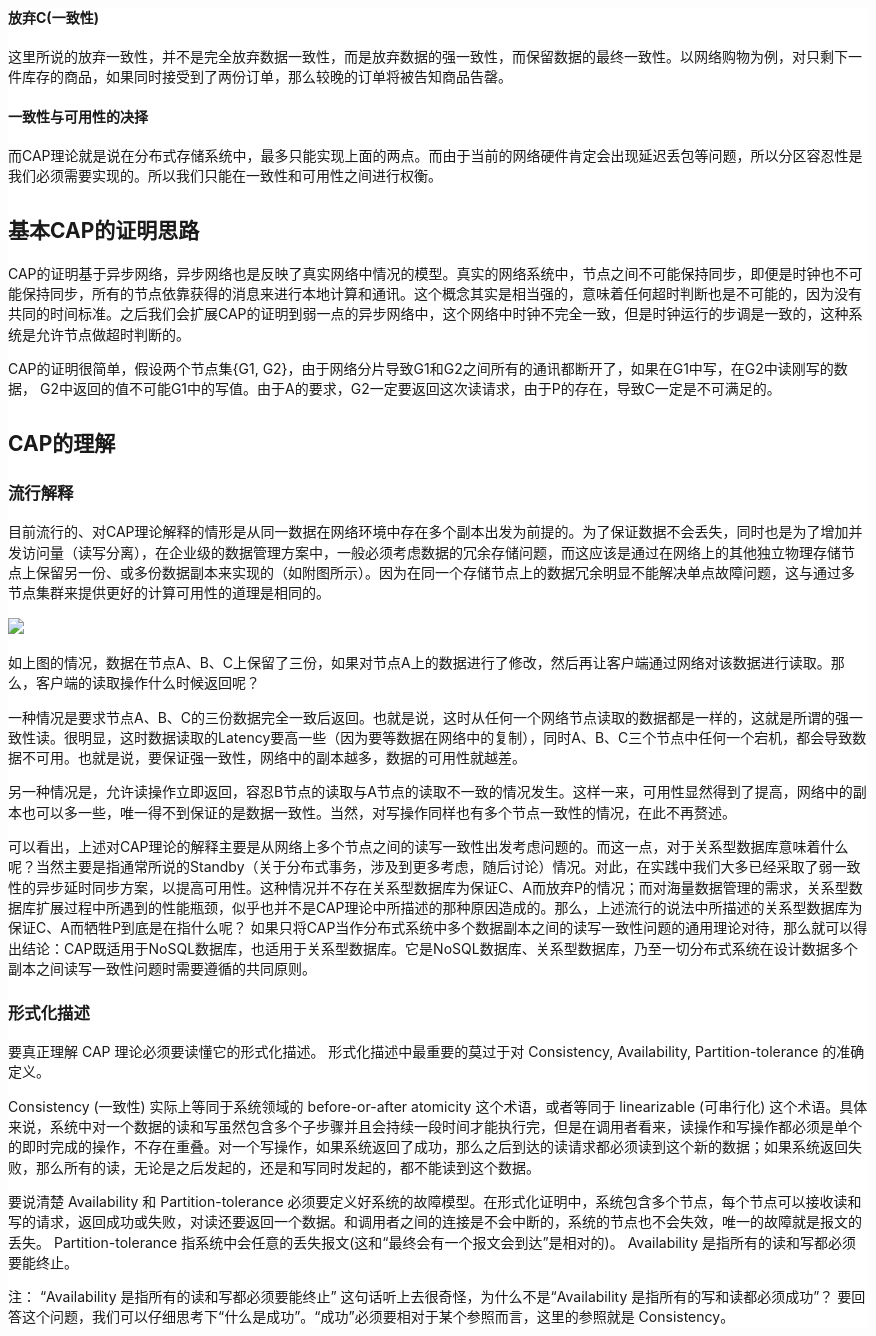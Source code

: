 #### 放弃C(一致性)

这里所说的放弃一致性，并不是完全放弃数据一致性，而是放弃数据的强一致性，而保留数据的最终一致性。以网络购物为例，对只剩下一件库存的商品，如果同时接受到了两份订单，那么较晚的订单将被告知商品告罄。

#### 一致性与可用性的决择

而CAP理论就是说在分布式存储系统中，最多只能实现上面的两点。而由于当前的网络硬件肯定会出现延迟丢包等问题，所以分区容忍性是我们必须需要实现的。所以我们只能在一致性和可用性之间进行权衡。

## 基本CAP的证明思路

CAP的证明基于异步网络，异步网络也是反映了真实网络中情况的模型。真实的网络系统中，节点之间不可能保持同步，即便是时钟也不可能保持同步，所有的节点依靠获得的消息来进行本地计算和通讯。这个概念其实是相当强的，意味着任何超时判断也是不可能的，因为没有共同的时间标准。之后我们会扩展CAP的证明到弱一点的异步网络中，这个网络中时钟不完全一致，但是时钟运行的步调是一致的，这种系统是允许节点做超时判断的。

CAP的证明很简单，假设两个节点集{G1, G2}，由于网络分片导致G1和G2之间所有的通讯都断开了，如果在G1中写，在G2中读刚写的数据， G2中返回的值不可能G1中的写值。由于A的要求，G2一定要返回这次读请求，由于P的存在，导致C一定是不可满足的。

## CAP的理解

### 流行解释

目前流行的、对CAP理论解释的情形是从同一数据在网络环境中存在多个副本出发为前提的。为了保证数据不会丢失，同时也是为了增加并发访问量（读写分离），在企业级的数据管理方案中，一般必须考虑数据的冗余存储问题，而这应该是通过在网络上的其他独立物理存储节点上保留另一份、或多份数据副本来实现的（如附图所示）。因为在同一个存储节点上的数据冗余明显不能解决单点故障问题，这与通过多节点集群来提供更好的计算可用性的道理是相同的。

![](./images/CAP-2.jpg)

如上图的情况，数据在节点A、B、C上保留了三份，如果对节点A上的数据进行了修改，然后再让客户端通过网络对该数据进行读取。那么，客户端的读取操作什么时候返回呢？

一种情况是要求节点A、B、C的三份数据完全一致后返回。也就是说，这时从任何一个网络节点读取的数据都是一样的，这就是所谓的强一致性读。很明显，这时数据读取的Latency要高一些（因为要等数据在网络中的复制），同时A、B、C三个节点中任何一个宕机，都会导致数据不可用。也就是说，要保证强一致性，网络中的副本越多，数据的可用性就越差。

另一种情况是，允许读操作立即返回，容忍B节点的读取与A节点的读取不一致的情况发生。这样一来，可用性显然得到了提高，网络中的副本也可以多一些，唯一得不到保证的是数据一致性。当然，对写操作同样也有多个节点一致性的情况，在此不再赘述。

可以看出，上述对CAP理论的解释主要是从网络上多个节点之间的读写一致性出发考虑问题的。而这一点，对于关系型数据库意味着什么呢？当然主要是指通常所说的Standby（关于分布式事务，涉及到更多考虑，随后讨论）情况。对此，在实践中我们大多已经采取了弱一致性的异步延时同步方案，以提高可用性。这种情况并不存在关系型数据库为保证C、A而放弃P的情况；而对海量数据管理的需求，关系型数据库扩展过程中所遇到的性能瓶颈，似乎也并不是CAP理论中所描述的那种原因造成的。那么，上述流行的说法中所描述的关系型数据库为保证C、A而牺牲P到底是在指什么呢？ 如果只将CAP当作分布式系统中多个数据副本之间的读写一致性问题的通用理论对待，那么就可以得出结论：CAP既适用于NoSQL数据库，也适用于关系型数据库。它是NoSQL数据库、关系型数据库，乃至一切分布式系统在设计数据多个副本之间读写一致性问题时需要遵循的共同原则。

### 形式化描述

要真正理解 CAP 理论必须要读懂它的形式化描述。 形式化描述中最重要的莫过于对 Consistency, Availability, Partition-tolerance 的准确定义。

Consistency (一致性) 实际上等同于系统领域的 before-or-after atomicity 这个术语，或者等同于 linearizable (可串行化) 这个术语。具体来说，系统中对一个数据的读和写虽然包含多个子步骤并且会持续一段时间才能执行完，但是在调用者看来，读操作和写操作都必须是单个的即时完成的操作，不存在重叠。对一个写操作，如果系统返回了成功，那么之后到达的读请求都必须读到这个新的数据；如果系统返回失败，那么所有的读，无论是之后发起的，还是和写同时发起的，都不能读到这个数据。

要说清楚 Availability 和 Partition-tolerance 必须要定义好系统的故障模型。在形式化证明中，系统包含多个节点，每个节点可以接收读和写的请求，返回成功或失败，对读还要返回一个数据。和调用者之间的连接是不会中断的，系统的节点也不会失效，唯一的故障就是报文的丢失。 Partition-tolerance 指系统中会任意的丢失报文(这和“最终会有一个报文会到达”是相对的)。 Availability 是指所有的读和写都必须要能终止。

注： “Availability 是指所有的读和写都必须要能终止” 这句话听上去很奇怪，为什么不是“Availability 是指所有的写和读都必须成功”？ 要回答这个问题，我们可以仔细思考下“什么是成功”。“成功”必须要相对于某个参照而言，这里的参照就是 Consistency。
